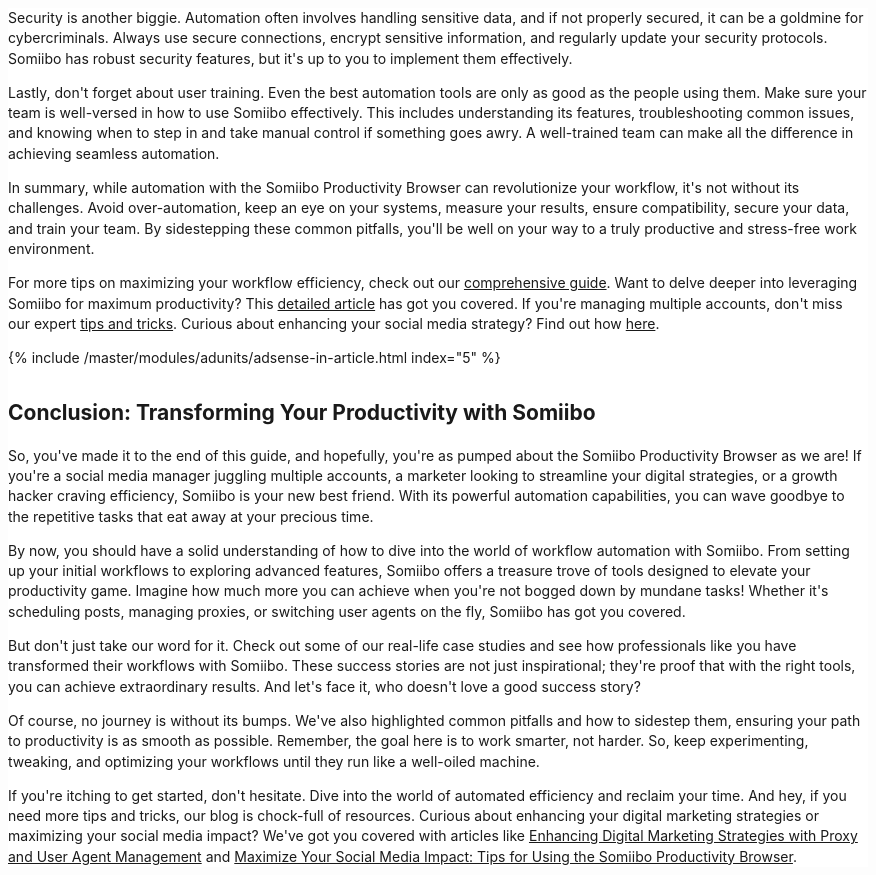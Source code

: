 Security is another biggie. Automation often involves handling sensitive data, and if not properly secured, it can be a goldmine for cybercriminals. Always use secure connections, encrypt sensitive information, and regularly update your security protocols. Somiibo has robust security features, but it's up to you to implement them effectively.

Lastly, don't forget about user training. Even the best automation tools are only as good as the people using them. Make sure your team is well-versed in how to use Somiibo effectively. This includes understanding its features, troubleshooting common issues, and knowing when to step in and take manual control if something goes awry. A well-trained team can make all the difference in achieving seamless automation.

In summary, while automation with the Somiibo Productivity Browser can revolutionize your workflow, it's not without its challenges. Avoid over-automation, keep an eye on your systems, measure your results, ensure compatibility, secure your data, and train your team. By sidestepping these common pitfalls, you'll be well on your way to a truly productive and stress-free work environment.

For more tips on maximizing your workflow efficiency, check out our [comprehensive guide](https://productivitybrowser.com/blog/unlock-the-full-potential-of-your-workflow-with-somiibo-productivity-browser). Want to delve deeper into leveraging Somiibo for maximum productivity? This [detailed article](https://productivitybrowser.com/blog/how-to-leverage-the-somiibo-productivity-browser-for-maximum-workflow-efficiency) has got you covered. If you're managing multiple accounts, don't miss our expert [tips and tricks](https://productivitybrowser.com/blog/mastering-multi-account-sign-in-tips-and-tricks-with-somiibo). Curious about enhancing your social media strategy? Find out how [here](https://productivitybrowser.com/blog/can-the-somiibo-productivity-browser-enhance-your-social-media-strategy-here-s-how).

{% include /master/modules/adunits/adsense-in-article.html index="5" %}

## Conclusion: Transforming Your Productivity with Somiibo

So, you've made it to the end of this guide, and hopefully, you're as pumped about the Somiibo Productivity Browser as we are! If you're a social media manager juggling multiple accounts, a marketer looking to streamline your digital strategies, or a growth hacker craving efficiency, Somiibo is your new best friend. With its powerful automation capabilities, you can wave goodbye to the repetitive tasks that eat away at your precious time.

By now, you should have a solid understanding of how to dive into the world of workflow automation with Somiibo. From setting up your initial workflows to exploring advanced features, Somiibo offers a treasure trove of tools designed to elevate your productivity game. Imagine how much more you can achieve when you're not bogged down by mundane tasks! Whether it's scheduling posts, managing proxies, or switching user agents on the fly, Somiibo has got you covered.

But don't just take our word for it. Check out some of our real-life case studies and see how professionals like you have transformed their workflows with Somiibo. These success stories are not just inspirational; they're proof that with the right tools, you can achieve extraordinary results. And let's face it, who doesn't love a good success story?

Of course, no journey is without its bumps. We've also highlighted common pitfalls and how to sidestep them, ensuring your path to productivity is as smooth as possible. Remember, the goal here is to work smarter, not harder. So, keep experimenting, tweaking, and optimizing your workflows until they run like a well-oiled machine.

If you're itching to get started, don't hesitate. Dive into the world of automated efficiency and reclaim your time. And hey, if you need more tips and tricks, our blog is chock-full of resources. Curious about enhancing your digital marketing strategies or maximizing your social media impact? We've got you covered with articles like [Enhancing Digital Marketing Strategies with Proxy and User Agent Management](https://productivitybrowser.com/blog/enhancing-digital-marketing-strategies-with-proxy-and-user-agent-management) and [Maximize Your Social Media Impact: Tips for Using the Somiibo Productivity Browser](https://productivitybrowser.com/blog/maximize-your-social-media-impact-tips-for-using-the-somiibo-productivity-browser).
